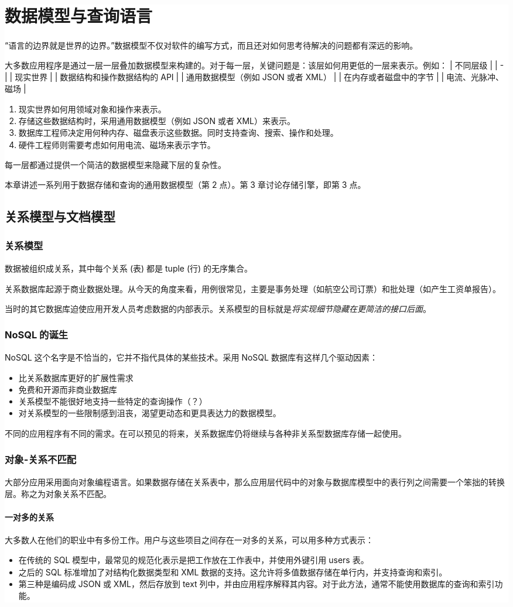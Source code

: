 # 数据模型与查询语言
“语言的边界就是世界的边界。”数据模型不仅对软件的编写方式，而且还对如何思考待解决的问题都有深远的影响。

大多数应用程序是通过一层一层叠加数据模型来构建的。对于每一层，关键问题是：该层如何用更低的一层来表示。例如：
| 不同层级 |
| - |
| 现实世界 |
| 数据结构和操作数据结构的 API |
| 通用数据模型（例如 JSON 或者 XML） |
| 在内存或者磁盘中的字节 |
| 电流、光脉冲、磁场 |

1. 现实世界如何用领域对象和操作来表示。
2. 存储这些数据结构时，采用通用数据模型（例如 JSON 或者 XML）来表示。
3. 数据库工程师决定用何种内存、磁盘表示这些数据。同时支持查询、搜索、操作和处理。
4. 硬件工程师则需要考虑如何用电流、磁场来表示字节。

每一层都通过提供一个简洁的数据模型来隐藏下层的复杂性。

本章讲述一系列用于数据存储和查询的通用数据模型（第 2 点）。第 3 章讨论存储引擎，即第 3 点。

## 关系模型与文档模型
### 关系模型
数据被组织成关系，其中每个关系 (表) 都是 tuple (行) 的无序集合。

关系数据库起源于商业数据处理。从今天的角度来看，用例很常见，主要是事务处理（如航空公司订票）和批处理（如产生工资单报告）。

当时的其它数据库迫使应用开发人员考虑数据的内部表示。关系模型的目标就是*将实现细节隐藏在更简洁的接口后面*。
### NoSQL 的诞生
NoSQL 这个名字是不恰当的，它并不指代具体的某些技术。采用 NoSQL 数据库有这样几个驱动因素：
* 比关系数据库更好的扩展性需求
* 免费和开源而非商业数据库
* 关系模型不能很好地支持一些特定的查询操作（？）
* 对关系模型的一些限制感到沮丧，渴望更动态和更具表达力的数据模型。

不同的应用程序有不同的需求。在可以预见的将来，关系数据库仍将继续与各种非关系型数据库存储一起使用。

### 对象-关系不匹配
大部分应用采用面向对象编程语言。如果数据存储在关系表中，那么应用层代码中的对象与数据库模型中的表行列之间需要一个笨拙的转换层。称之为对象关系不匹配。

#### 一对多的关系
大多数人在他们的职业中有多份工作。用户与这些项目之间存在一对多的关系，可以用多种方式表示：
* 在传统的 SQL 模型中，最常见的规范化表示是把工作放在工作表中，并使用外键引用 users 表。
* 之后的 SQL 标准增加了对结构化数据类型和 XML 数据的支持。这允许将多值数据存储在单行内，并支持查询和索引。
* 第三种是编码成 JSON 或 XML，然后存放到 text 列中，并由应用程序解释其内容。对于此方法，通常不能使用数据库的查询和索引功能。
